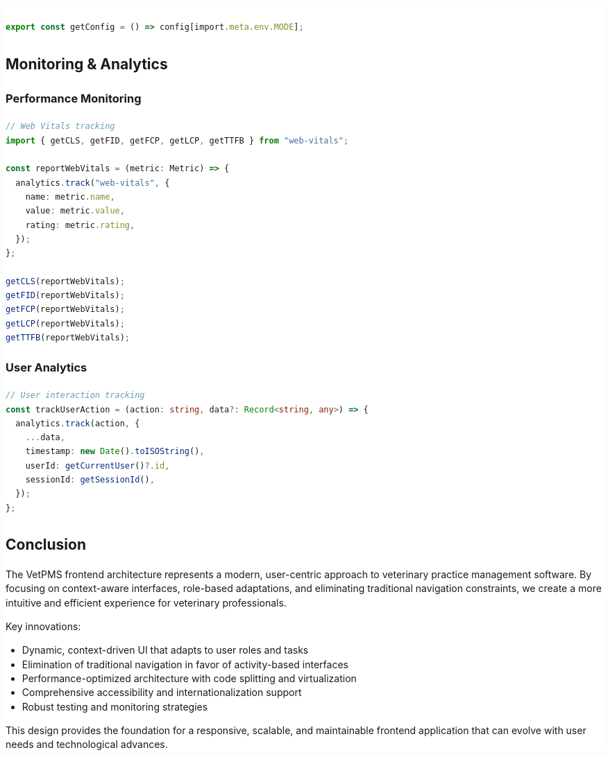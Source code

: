 ```typescript

export const getConfig = () => config[import.meta.env.MODE];
```

## Monitoring & Analytics

### Performance Monitoring

```typescript
// Web Vitals tracking
import { getCLS, getFID, getFCP, getLCP, getTTFB } from "web-vitals";

const reportWebVitals = (metric: Metric) => {
  analytics.track("web-vitals", {
    name: metric.name,
    value: metric.value,
    rating: metric.rating,
  });
};

getCLS(reportWebVitals);
getFID(reportWebVitals);
getFCP(reportWebVitals);
getLCP(reportWebVitals);
getTTFB(reportWebVitals);
```

### User Analytics

```typescript
// User interaction tracking
const trackUserAction = (action: string, data?: Record<string, any>) => {
  analytics.track(action, {
    ...data,
    timestamp: new Date().toISOString(),
    userId: getCurrentUser()?.id,
    sessionId: getSessionId(),
  });
};
```

## Conclusion

The VetPMS frontend architecture represents a modern, user-centric approach to veterinary practice management software. By focusing on context-aware interfaces, role-based adaptations, and eliminating traditional navigation constraints, we create a more intuitive and efficient experience for veterinary professionals.

Key innovations:

- Dynamic, context-driven UI that adapts to user roles and tasks
- Elimination of traditional navigation in favor of activity-based interfaces
- Performance-optimized architecture with code splitting and virtualization
- Comprehensive accessibility and internationalization support
- Robust testing and monitoring strategies

This design provides the foundation for a responsive, scalable, and maintainable frontend application that can evolve with user needs and technological advances.
